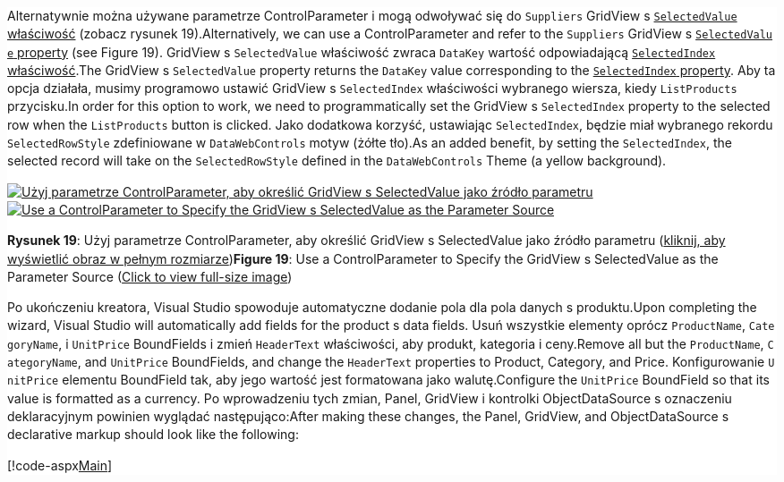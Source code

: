 <span data-ttu-id="e1cb3-321">Alternatywnie można używane parametrze ControlParameter i mogą odwoływać się do `Suppliers` GridView s [ `SelectedValue` właściwość](https://msdn.microsoft.com/library/system.web.ui.webcontrols.gridview.selectedvalue.aspx) (zobacz rysunek 19).</span><span class="sxs-lookup"><span data-stu-id="e1cb3-321">Alternatively, we can use a ControlParameter and refer to the `Suppliers` GridView s [`SelectedValue` property](https://msdn.microsoft.com/library/system.web.ui.webcontrols.gridview.selectedvalue.aspx) (see Figure 19).</span></span> <span data-ttu-id="e1cb3-322">GridView s `SelectedValue` właściwość zwraca `DataKey` wartość odpowiadającą [ `SelectedIndex` właściwość](https://msdn.microsoft.com/library/system.web.ui.webcontrols.gridview.selectedindex.aspx).</span><span class="sxs-lookup"><span data-stu-id="e1cb3-322">The GridView s `SelectedValue` property returns the `DataKey` value corresponding to the [`SelectedIndex` property](https://msdn.microsoft.com/library/system.web.ui.webcontrols.gridview.selectedindex.aspx).</span></span> <span data-ttu-id="e1cb3-323">Aby ta opcja działała, musimy programowo ustawić GridView s `SelectedIndex` właściwości wybranego wiersza, kiedy `ListProducts` przycisku.</span><span class="sxs-lookup"><span data-stu-id="e1cb3-323">In order for this option to work, we need to programmatically set the GridView s `SelectedIndex` property to the selected row when the `ListProducts` button is clicked.</span></span> <span data-ttu-id="e1cb3-324">Jako dodatkowa korzyść, ustawiając `SelectedIndex`, będzie miał wybranego rekordu `SelectedRowStyle` zdefiniowane w `DataWebControls` motyw (żółte tło).</span><span class="sxs-lookup"><span data-stu-id="e1cb3-324">As an added benefit, by setting the `SelectedIndex`, the selected record will take on the `SelectedRowStyle` defined in the `DataWebControls` Theme (a yellow background).</span></span>


<span data-ttu-id="e1cb3-325">[![Użyj parametrze ControlParameter, aby określić GridView s SelectedValue jako źródło parametru](adding-a-gridview-column-of-radio-buttons-vb/_static/image19.gif)](adding-a-gridview-column-of-radio-buttons-vb/_static/image33.png)</span><span class="sxs-lookup"><span data-stu-id="e1cb3-325">[![Use a ControlParameter to Specify the GridView s SelectedValue as the Parameter Source](adding-a-gridview-column-of-radio-buttons-vb/_static/image19.gif)](adding-a-gridview-column-of-radio-buttons-vb/_static/image33.png)</span></span>

<span data-ttu-id="e1cb3-326">**Rysunek 19**: Użyj parametrze ControlParameter, aby określić GridView s SelectedValue jako źródło parametru ([kliknij, aby wyświetlić obraz w pełnym rozmiarze](adding-a-gridview-column-of-radio-buttons-vb/_static/image34.png))</span><span class="sxs-lookup"><span data-stu-id="e1cb3-326">**Figure 19**: Use a ControlParameter to Specify the GridView s SelectedValue as the Parameter Source ([Click to view full-size image](adding-a-gridview-column-of-radio-buttons-vb/_static/image34.png))</span></span>


<span data-ttu-id="e1cb3-327">Po ukończeniu kreatora, Visual Studio spowoduje automatyczne dodanie pola dla pola danych s produktu.</span><span class="sxs-lookup"><span data-stu-id="e1cb3-327">Upon completing the wizard, Visual Studio will automatically add fields for the product s data fields.</span></span> <span data-ttu-id="e1cb3-328">Usuń wszystkie elementy oprócz `ProductName`, `CategoryName`, i `UnitPrice` BoundFields i zmień `HeaderText` właściwości, aby produkt, kategoria i ceny.</span><span class="sxs-lookup"><span data-stu-id="e1cb3-328">Remove all but the `ProductName`, `CategoryName`, and `UnitPrice` BoundFields, and change the `HeaderText` properties to Product, Category, and Price.</span></span> <span data-ttu-id="e1cb3-329">Konfigurowanie `UnitPrice` elementu BoundField tak, aby jego wartość jest formatowana jako walutę.</span><span class="sxs-lookup"><span data-stu-id="e1cb3-329">Configure the `UnitPrice` BoundField so that its value is formatted as a currency.</span></span> <span data-ttu-id="e1cb3-330">Po wprowadzeniu tych zmian, Panel, GridView i kontrolki ObjectDataSource s oznaczeniu deklaracyjnym powinien wyglądać następująco:</span><span class="sxs-lookup"><span data-stu-id="e1cb3-330">After making these changes, the Panel, GridView, and ObjectDataSource s declarative markup should look like the following:</span></span>


[!code-aspx[Main](adding-a-gridview-column-of-radio-buttons-vb/samples/sample11.aspx)]

